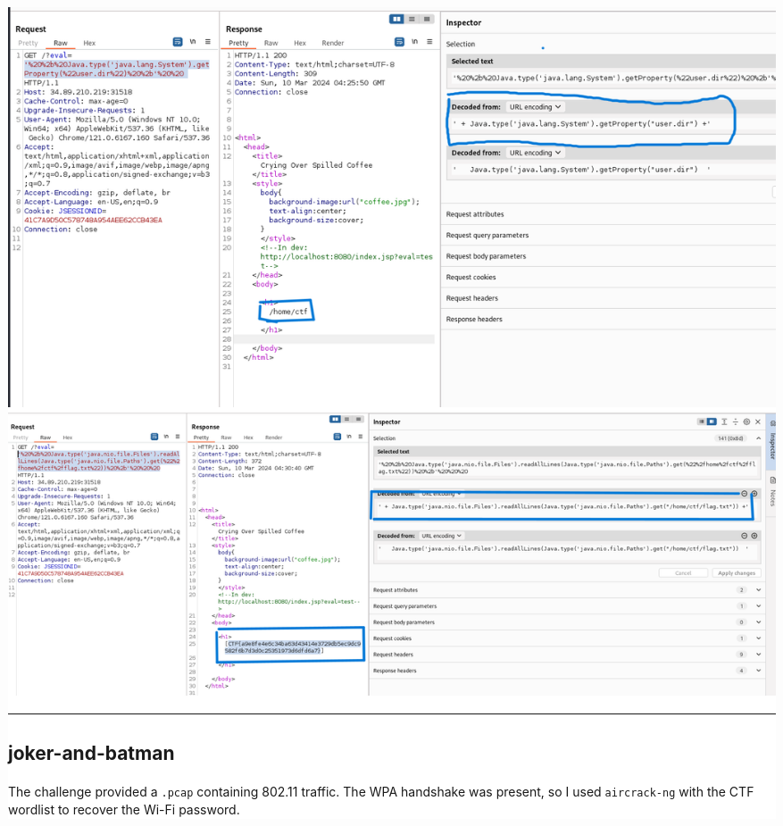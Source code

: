 ![Path of java application](assets/img/rocsc/page-17-img-1.png)
![Reading the flag](assets/img/rocsc/page-17-img-2.png)

---

## joker-and-batman

The challenge provided a `.pcap` containing 802.11 traffic. The WPA handshake was present, so I used `aircrack-ng` with the CTF wordlist to recover the Wi-Fi password.
